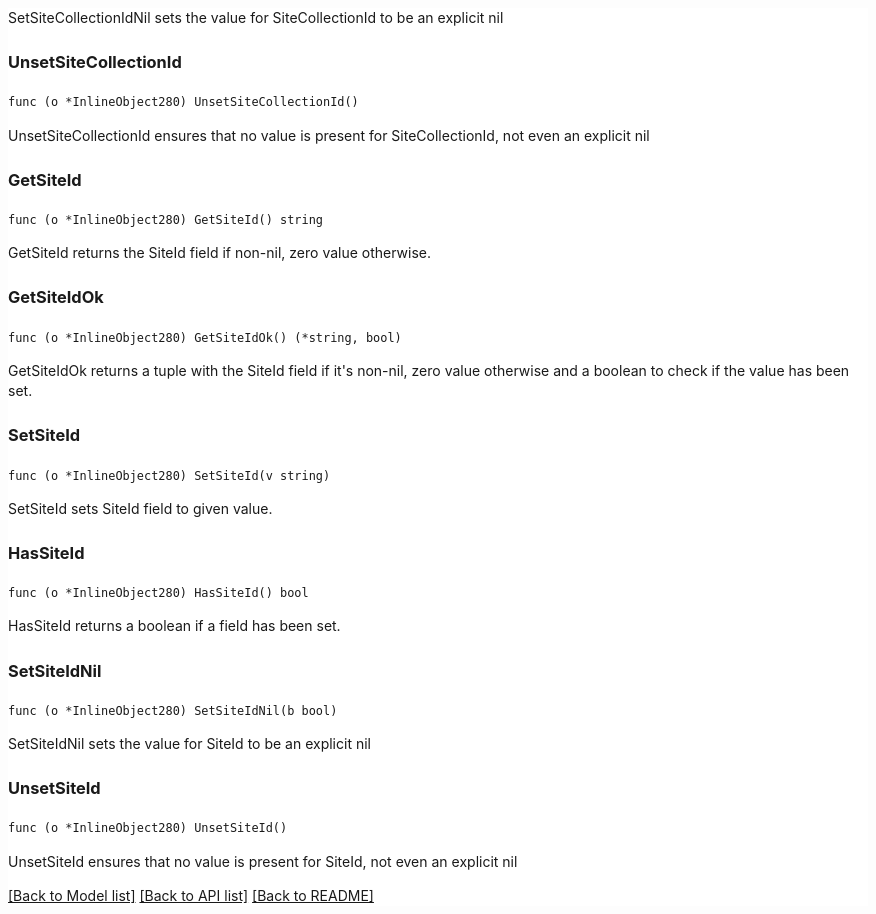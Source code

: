  SetSiteCollectionIdNil sets the value for SiteCollectionId to be an explicit nil

### UnsetSiteCollectionId
`func (o *InlineObject280) UnsetSiteCollectionId()`

UnsetSiteCollectionId ensures that no value is present for SiteCollectionId, not even an explicit nil
### GetSiteId

`func (o *InlineObject280) GetSiteId() string`

GetSiteId returns the SiteId field if non-nil, zero value otherwise.

### GetSiteIdOk

`func (o *InlineObject280) GetSiteIdOk() (*string, bool)`

GetSiteIdOk returns a tuple with the SiteId field if it's non-nil, zero value otherwise
and a boolean to check if the value has been set.

### SetSiteId

`func (o *InlineObject280) SetSiteId(v string)`

SetSiteId sets SiteId field to given value.

### HasSiteId

`func (o *InlineObject280) HasSiteId() bool`

HasSiteId returns a boolean if a field has been set.

### SetSiteIdNil

`func (o *InlineObject280) SetSiteIdNil(b bool)`

 SetSiteIdNil sets the value for SiteId to be an explicit nil

### UnsetSiteId
`func (o *InlineObject280) UnsetSiteId()`

UnsetSiteId ensures that no value is present for SiteId, not even an explicit nil

[[Back to Model list]](../README.md#documentation-for-models) [[Back to API list]](../README.md#documentation-for-api-endpoints) [[Back to README]](../README.md)


